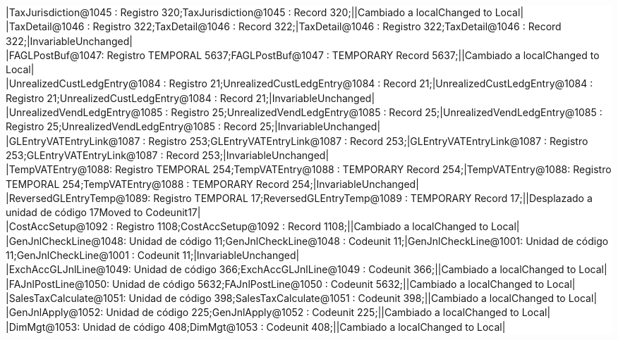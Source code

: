 |<span data-ttu-id="b78da-170">TaxJurisdiction@1045 : Registro 320;</span><span class="sxs-lookup"><span data-stu-id="b78da-170">TaxJurisdiction@1045 : Record 320;</span></span>||<span data-ttu-id="b78da-171">Cambiado a local</span><span class="sxs-lookup"><span data-stu-id="b78da-171">Changed to Local</span></span>|  
|<span data-ttu-id="b78da-172">TaxDetail@1046 : Registro 322;</span><span class="sxs-lookup"><span data-stu-id="b78da-172">TaxDetail@1046 : Record 322;</span></span>|<span data-ttu-id="b78da-173">TaxDetail@1046 : Registro 322;</span><span class="sxs-lookup"><span data-stu-id="b78da-173">TaxDetail@1046 : Record 322;</span></span>|<span data-ttu-id="b78da-174">Invariable</span><span class="sxs-lookup"><span data-stu-id="b78da-174">Unchanged</span></span>|  
|<span data-ttu-id="b78da-175">FAGLPostBuf@1047: Registro TEMPORAL 5637;</span><span class="sxs-lookup"><span data-stu-id="b78da-175">FAGLPostBuf@1047 : TEMPORARY Record 5637;</span></span>||<span data-ttu-id="b78da-176">Cambiado a local</span><span class="sxs-lookup"><span data-stu-id="b78da-176">Changed to Local</span></span>|  
|<span data-ttu-id="b78da-177">UnrealizedCustLedgEntry@1084 : Registro 21;</span><span class="sxs-lookup"><span data-stu-id="b78da-177">UnrealizedCustLedgEntry@1084 : Record 21;</span></span>|<span data-ttu-id="b78da-178">UnrealizedCustLedgEntry@1084 : Registro 21;</span><span class="sxs-lookup"><span data-stu-id="b78da-178">UnrealizedCustLedgEntry@1084 : Record 21;</span></span>|<span data-ttu-id="b78da-179">Invariable</span><span class="sxs-lookup"><span data-stu-id="b78da-179">Unchanged</span></span>|  
|<span data-ttu-id="b78da-180">UnrealizedVendLedgEntry@1085 : Registro 25;</span><span class="sxs-lookup"><span data-stu-id="b78da-180">UnrealizedVendLedgEntry@1085 : Record 25;</span></span>|<span data-ttu-id="b78da-181">UnrealizedVendLedgEntry@1085 : Registro 25;</span><span class="sxs-lookup"><span data-stu-id="b78da-181">UnrealizedVendLedgEntry@1085 : Record 25;</span></span>|<span data-ttu-id="b78da-182">Invariable</span><span class="sxs-lookup"><span data-stu-id="b78da-182">Unchanged</span></span>|  
|<span data-ttu-id="b78da-183">GLEntryVATEntryLink@1087 : Registro 253;</span><span class="sxs-lookup"><span data-stu-id="b78da-183">GLEntryVATEntryLink@1087 : Record 253;</span></span>|<span data-ttu-id="b78da-184">GLEntryVATEntryLink@1087 : Registro 253;</span><span class="sxs-lookup"><span data-stu-id="b78da-184">GLEntryVATEntryLink@1087 : Record 253;</span></span>|<span data-ttu-id="b78da-185">Invariable</span><span class="sxs-lookup"><span data-stu-id="b78da-185">Unchanged</span></span>|  
|<span data-ttu-id="b78da-186">TempVATEntry@1088: Registro TEMPORAL 254;</span><span class="sxs-lookup"><span data-stu-id="b78da-186">TempVATEntry@1088 : TEMPORARY Record 254;</span></span>|<span data-ttu-id="b78da-187">TempVATEntry@1088: Registro TEMPORAL 254;</span><span class="sxs-lookup"><span data-stu-id="b78da-187">TempVATEntry@1088 : TEMPORARY Record 254;</span></span>|<span data-ttu-id="b78da-188">Invariable</span><span class="sxs-lookup"><span data-stu-id="b78da-188">Unchanged</span></span>|  
|<span data-ttu-id="b78da-189">ReversedGLEntryTemp@1089: Registro TEMPORAL 17;</span><span class="sxs-lookup"><span data-stu-id="b78da-189">ReversedGLEntryTemp@1089 : TEMPORARY Record 17;</span></span>||<span data-ttu-id="b78da-190">Desplazado a unidad de código 17</span><span class="sxs-lookup"><span data-stu-id="b78da-190">Moved to Codeunit17</span></span>|  
|<span data-ttu-id="b78da-191">CostAccSetup@1092 : Registro 1108;</span><span class="sxs-lookup"><span data-stu-id="b78da-191">CostAccSetup@1092 : Record 1108;</span></span>||<span data-ttu-id="b78da-192">Cambiado a local</span><span class="sxs-lookup"><span data-stu-id="b78da-192">Changed to Local</span></span>|  
|<span data-ttu-id="b78da-193">GenJnlCheckLine@1048: Unidad de código 11;</span><span class="sxs-lookup"><span data-stu-id="b78da-193">GenJnlCheckLine@1048 : Codeunit 11;</span></span>|<span data-ttu-id="b78da-194">GenJnlCheckLine@1001: Unidad de código 11;</span><span class="sxs-lookup"><span data-stu-id="b78da-194">GenJnlCheckLine@1001 : Codeunit 11;</span></span>|<span data-ttu-id="b78da-195">Invariable</span><span class="sxs-lookup"><span data-stu-id="b78da-195">Unchanged</span></span>|  
|<span data-ttu-id="b78da-196">ExchAccGLJnlLine@1049: Unidad de código 366;</span><span class="sxs-lookup"><span data-stu-id="b78da-196">ExchAccGLJnlLine@1049 : Codeunit 366;</span></span>||<span data-ttu-id="b78da-197">Cambiado a local</span><span class="sxs-lookup"><span data-stu-id="b78da-197">Changed to Local</span></span>|  
|<span data-ttu-id="b78da-198">FAJnlPostLine@1050: Unidad de código 5632;</span><span class="sxs-lookup"><span data-stu-id="b78da-198">FAJnlPostLine@1050 : Codeunit 5632;</span></span>||<span data-ttu-id="b78da-199">Cambiado a local</span><span class="sxs-lookup"><span data-stu-id="b78da-199">Changed to Local</span></span>|  
|<span data-ttu-id="b78da-200">SalesTaxCalculate@1051: Unidad de código 398;</span><span class="sxs-lookup"><span data-stu-id="b78da-200">SalesTaxCalculate@1051 : Codeunit 398;</span></span>||<span data-ttu-id="b78da-201">Cambiado a local</span><span class="sxs-lookup"><span data-stu-id="b78da-201">Changed to Local</span></span>|  
|<span data-ttu-id="b78da-202">GenJnlApply@1052: Unidad de código 225;</span><span class="sxs-lookup"><span data-stu-id="b78da-202">GenJnlApply@1052 : Codeunit 225;</span></span>||<span data-ttu-id="b78da-203">Cambiado a local</span><span class="sxs-lookup"><span data-stu-id="b78da-203">Changed to Local</span></span>|  
|<span data-ttu-id="b78da-204">DimMgt@1053: Unidad de código 408;</span><span class="sxs-lookup"><span data-stu-id="b78da-204">DimMgt@1053 : Codeunit 408;</span></span>||<span data-ttu-id="b78da-205">Cambiado a local</span><span class="sxs-lookup"><span data-stu-id="b78da-205">Changed to Local</span></span>|  